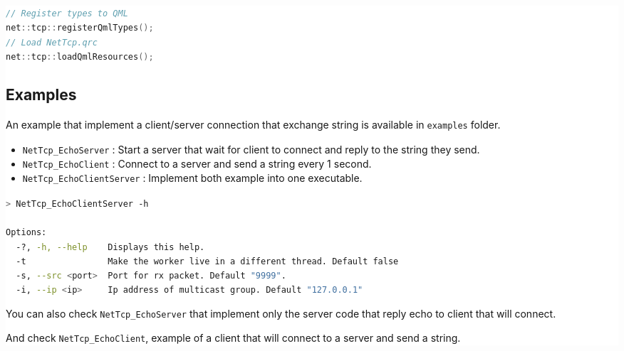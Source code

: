 ```c++
// Register types to QML
net::tcp::registerQmlTypes();
// Load NetTcp.qrc
net::tcp::loadQmlResources();
```

## Examples

An example that implement a client/server connection that exchange string is available in `examples` folder.

* `NetTcp_EchoServer` : Start a server that wait for client to connect and reply to the string they send.
* `NetTcp_EchoClient` : Connect to a server and send a string every 1 second.
* `NetTcp_EchoClientServer` : Implement both example into one executable.

```bash
> NetTcp_EchoClientServer -h

Options:
  -?, -h, --help    Displays this help.
  -t                Make the worker live in a different thread. Default false
  -s, --src <port>  Port for rx packet. Default "9999".
  -i, --ip <ip>     Ip address of multicast group. Default "127.0.0.1"
```

You can also check `NetTcp_EchoServer` that implement only the server code that reply echo to client that will connect.

And check `NetTcp_EchoClient`, example of a client that will connect to a server and send a string.